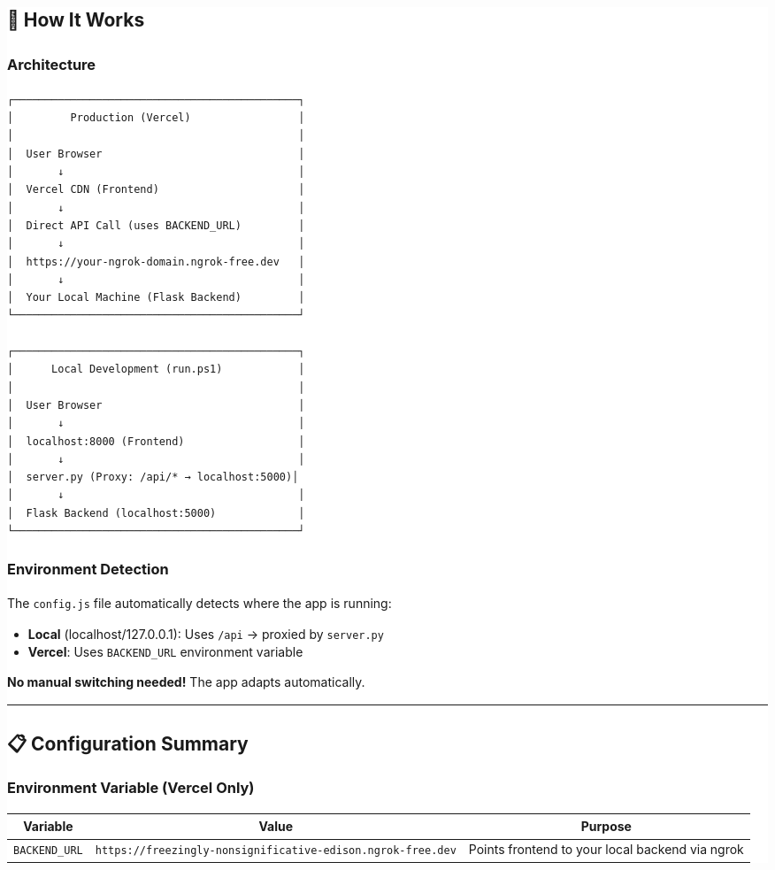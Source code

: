 
## 🔧 How It Works

### Architecture

```
┌─────────────────────────────────────────────┐
│         Production (Vercel)                 │
│                                             │
│  User Browser                               │
│       ↓                                     │
│  Vercel CDN (Frontend)                      │
│       ↓                                     │
│  Direct API Call (uses BACKEND_URL)         │
│       ↓                                     │
│  https://your-ngrok-domain.ngrok-free.dev   │
│       ↓                                     │
│  Your Local Machine (Flask Backend)         │
└─────────────────────────────────────────────┘

┌─────────────────────────────────────────────┐
│      Local Development (run.ps1)            │
│                                             │
│  User Browser                               │
│       ↓                                     │
│  localhost:8000 (Frontend)                  │
│       ↓                                     │
│  server.py (Proxy: /api/* → localhost:5000)│
│       ↓                                     │
│  Flask Backend (localhost:5000)             │
└─────────────────────────────────────────────┘
```

### Environment Detection

The `config.js` file automatically detects where the app is running:

- **Local** (localhost/127.0.0.1): Uses `/api` → proxied by `server.py`
- **Vercel**: Uses `BACKEND_URL` environment variable

**No manual switching needed!** The app adapts automatically.

---

## 📋 Configuration Summary

### Environment Variable (Vercel Only)

| Variable | Value | Purpose |
|----------|-------|---------|
| `BACKEND_URL` | `https://freezingly-nonsignificative-edison.ngrok-free.dev` | Points frontend to your local backend via ngrok |
